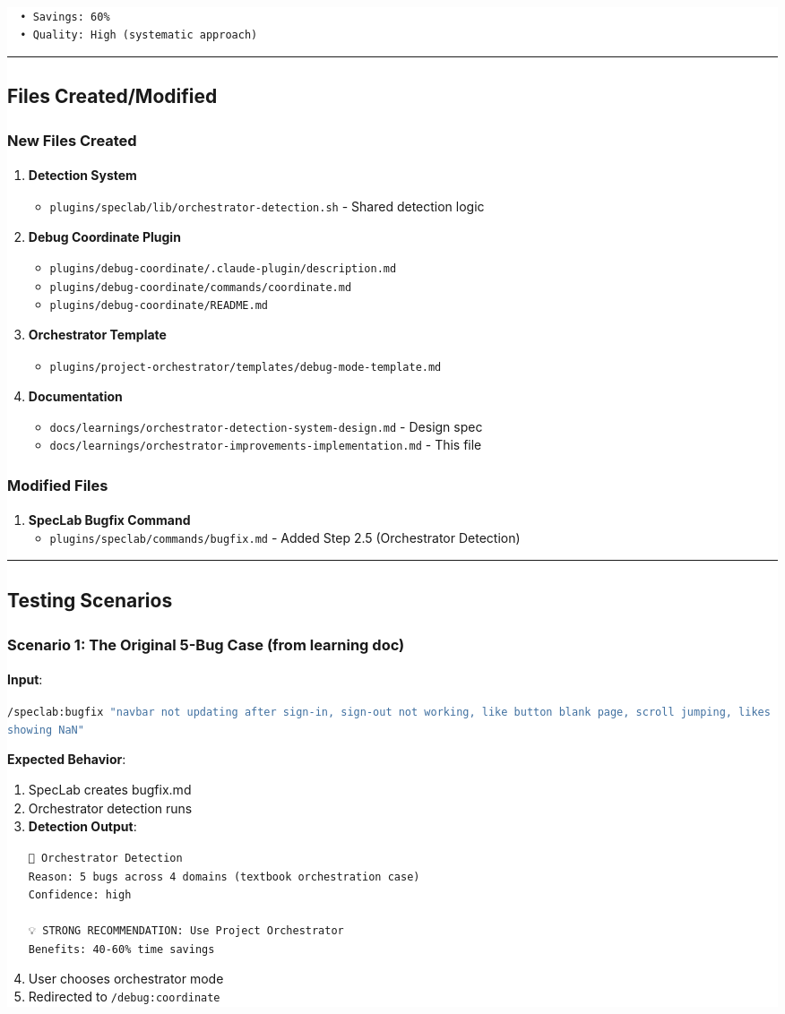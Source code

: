 ```
  • Savings: 60%
  • Quality: High (systematic approach)
```

---

## Files Created/Modified

### New Files Created

1. **Detection System**
   - `plugins/speclab/lib/orchestrator-detection.sh` - Shared detection logic

2. **Debug Coordinate Plugin**
   - `plugins/debug-coordinate/.claude-plugin/description.md`
   - `plugins/debug-coordinate/commands/coordinate.md`
   - `plugins/debug-coordinate/README.md`

3. **Orchestrator Template**
   - `plugins/project-orchestrator/templates/debug-mode-template.md`

4. **Documentation**
   - `docs/learnings/orchestrator-detection-system-design.md` - Design spec
   - `docs/learnings/orchestrator-improvements-implementation.md` - This file

### Modified Files

1. **SpecLab Bugfix Command**
   - `plugins/speclab/commands/bugfix.md` - Added Step 2.5 (Orchestrator Detection)

---

## Testing Scenarios

### Scenario 1: The Original 5-Bug Case (from learning doc)

**Input**:
```bash
/speclab:bugfix "navbar not updating after sign-in, sign-out not working, like button blank page, scroll jumping, likes showing NaN"
```

**Expected Behavior**:
1. SpecLab creates bugfix.md
2. Orchestrator detection runs
3. **Detection Output**:
   ```
   🎯 Orchestrator Detection
   Reason: 5 bugs across 4 domains (textbook orchestration case)
   Confidence: high

   💡 STRONG RECOMMENDATION: Use Project Orchestrator
   Benefits: 40-60% time savings
   ```
4. User chooses orchestrator mode
5. Redirected to `/debug:coordinate`

